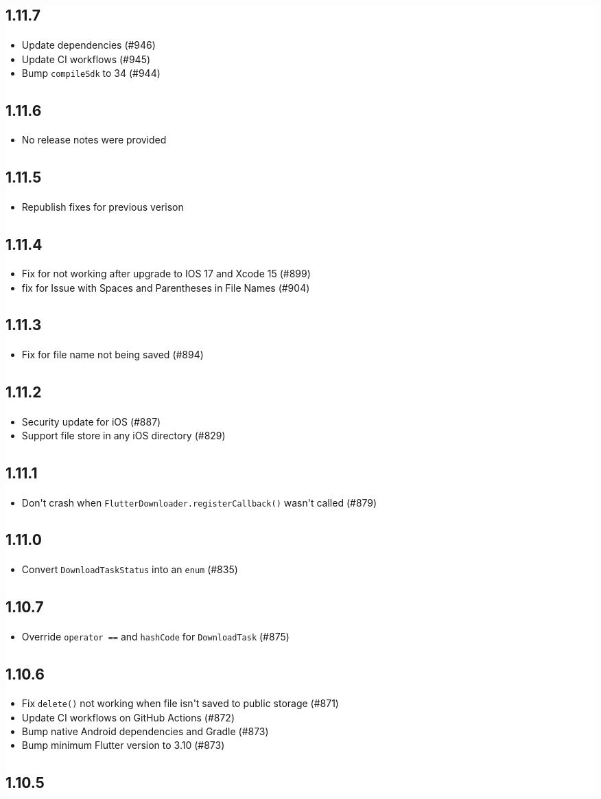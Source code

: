 ## 1.11.7

- Update dependencies (#946)
- Update CI workflows (#945)
- Bump `compileSdk` to 34 (#944)

## 1.11.6

- No release notes were provided

## 1.11.5

- Republish fixes for previous verison

## 1.11.4

- Fix for not working after upgrade to IOS 17 and Xcode 15 (#899)
- fix for Issue with Spaces and Parentheses in File Names (#904)

## 1.11.3

- Fix for file name not being saved (#894)

## 1.11.2

- Security update for iOS (#887)
- Support file store in any iOS directory (#829)

## 1.11.1

- Don't crash when `FlutterDownloader.registerCallback()` wasn't called (#879)

## 1.11.0

- Convert `DownloadTaskStatus` into an `enum` (#835)

## 1.10.7

- Override `operator ==` and `hashCode` for `DownloadTask` (#875)

## 1.10.6

- Fix `delete()` not working when file isn't saved to public storage (#871)
- Update CI workflows on GitHub Actions (#872)
- Bump native Android dependencies and Gradle (#873)
- Bump minimum Flutter version to 3.10 (#873)

## 1.10.5
